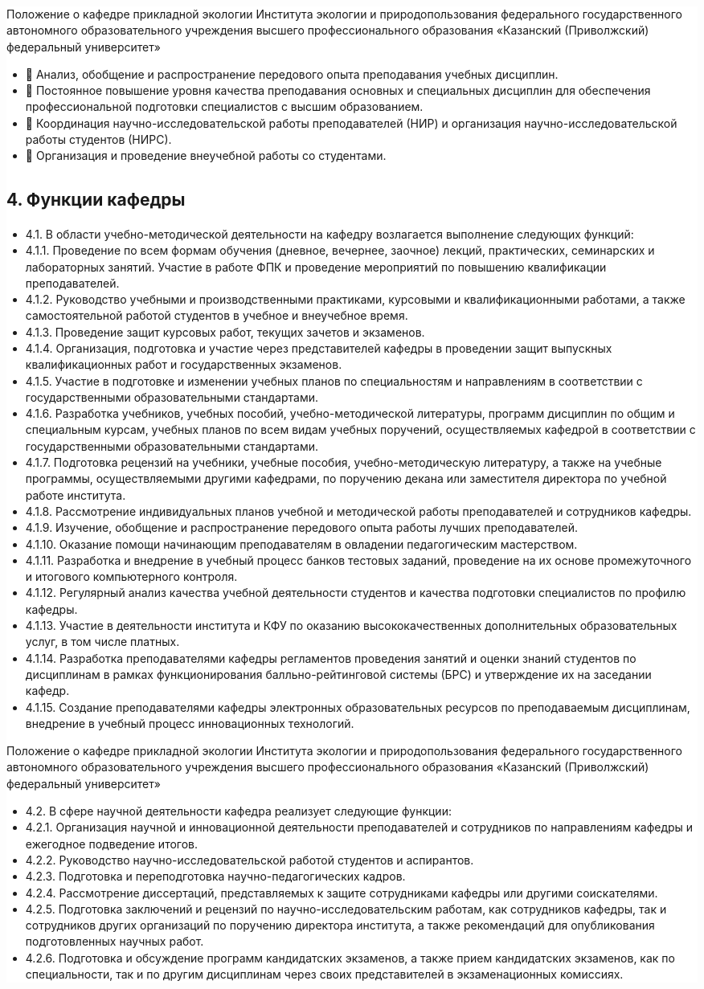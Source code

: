 Положение  о  кафедре  прикладной  экологии  Института  экологии  и  природопользования  федерального  государственного автономного образовательного учреждения высшего профессионального образования «Казанский (Приволжский) федеральный университет»

-  Анализ,  обобщение  и  распространение  передового  опыта  преподавания  учебных дисциплин.
-  Постоянное  повышение  уровня  качества  преподавания  основных  и  специальных дисциплин для обеспечения профессиональной подготовки специалистов с высшим образованием.
-  Координация  научно-исследовательской  работы  преподавателей  (НИР)  и  организация научно-исследовательской работы студентов (НИРС).
-  Организация и проведение внеучебной работы со студентами.

## 4. Функции кафедры

- 4.1. В области учебно-методической деятельности на кафедру возлагается выполнение следующих функций:
- 4.1.1.  Проведение  по  всем  формам  обучения  (дневное,  вечернее,  заочное)  лекций, практических, семинарских и лабораторных занятий. Участие в работе ФПК и проведение мероприятий по повышению квалификации преподавателей.
- 4.1.2. Руководство учебными и производственными практиками, курсовыми и квалификационными работами, а также самостоятельной работой студентов в учебное и внеучебное время.
- 4.1.3. Проведение защит курсовых работ, текущих зачетов и экзаменов.
- 4.1.4. Организация, подготовка и участие через представителей кафедры в проведении защит выпускных квалификационных работ и государственных экзаменов.
- 4.1.5. Участие  в  подготовке  и  изменении  учебных  планов  по  специальностям  и направлениям в соответствии с государственными образовательными стандартами.
- 4.1.6. Разработка учебников, учебных пособий, учебно-методической литературы, программ дисциплин по общим и специальным курсам, учебных планов по всем видам учебных поручений, осуществляемых кафедрой в соответствии с государственными образовательными стандартами.
- 4.1.7. Подготовка рецензий на учебники, учебные пособия, учебно-методическую литературу, а также на учебные программы, осуществляемыми другими кафедрами, по поручению декана или заместителя директора по учебной работе института.
- 4.1.8.  Рассмотрение индивидуальных планов учебной и методической работы преподавателей и сотрудников кафедры.
- 4.1.9. Изучение, обобщение и распространение передового опыта работы лучших преподавателей.
- 4.1.10.  Оказание  помощи  начинающим  преподавателям  в  овладении  педагогическим мастерством.
- 4.1.11. Разработка и внедрение в учебный процесс банков тестовых заданий, проведение  на их основе промежуточного и итогового компьютерного контроля.
- 4.1.12. Регулярный анализ качества учебной деятельности  студентов и качества подготовки специалистов по профилю кафедры.
- 4.1.13.  Участие  в  деятельности  института  и  КФУ  по  оказанию  высококачественных дополнительных образовательных услуг, в том числе платных.
- 4.1.14. Разработка преподавателями кафедры регламентов проведения занятий и оценки знаний студентов по дисциплинам в рамках функционирования балльно-рейтинговой системы (БРС) и утверждение их на заседании кафедр.
- 4.1.15. Создание преподавателями кафедры электронных образовательных ресурсов по преподаваемым дисциплинам, внедрение в учебный процесс инновационных технологий.

Положение  о  кафедре  прикладной  экологии  Института  экологии  и  природопользования  федерального  государственного автономного образовательного учреждения высшего профессионального образования «Казанский (Приволжский) федеральный университет»

- 4.2. В сфере научной деятельности кафедра реализует следующие функции:
- 4.2.1. Организация научной и инновационной деятельности преподавателей и сотрудников по направлениям кафедры и ежегодное  подведение итогов.
- 4.2.2. Руководство научно-исследовательской работой студентов и аспирантов.
- 4.2.3. Подготовка и переподготовка научно-педагогических кадров.
- 4.2.4.  Рассмотрение  диссертаций,  представляемых  к  защите  сотрудниками  кафедры или другими соискателями.
- 4.2.5. Подготовка заключений и рецензий по научно-исследовательским работам, как сотрудников кафедры, так и сотрудников других организаций по поручению директора института, а также рекомендаций для опубликования подготовленных научных работ.
- 4.2.6.  Подготовка  и  обсуждение  программ  кандидатских  экзаменов,  а  также  прием кандидатских экзаменов, как по специальности, так и по другим дисциплинам через своих представителей в экзаменационных комиссиях.